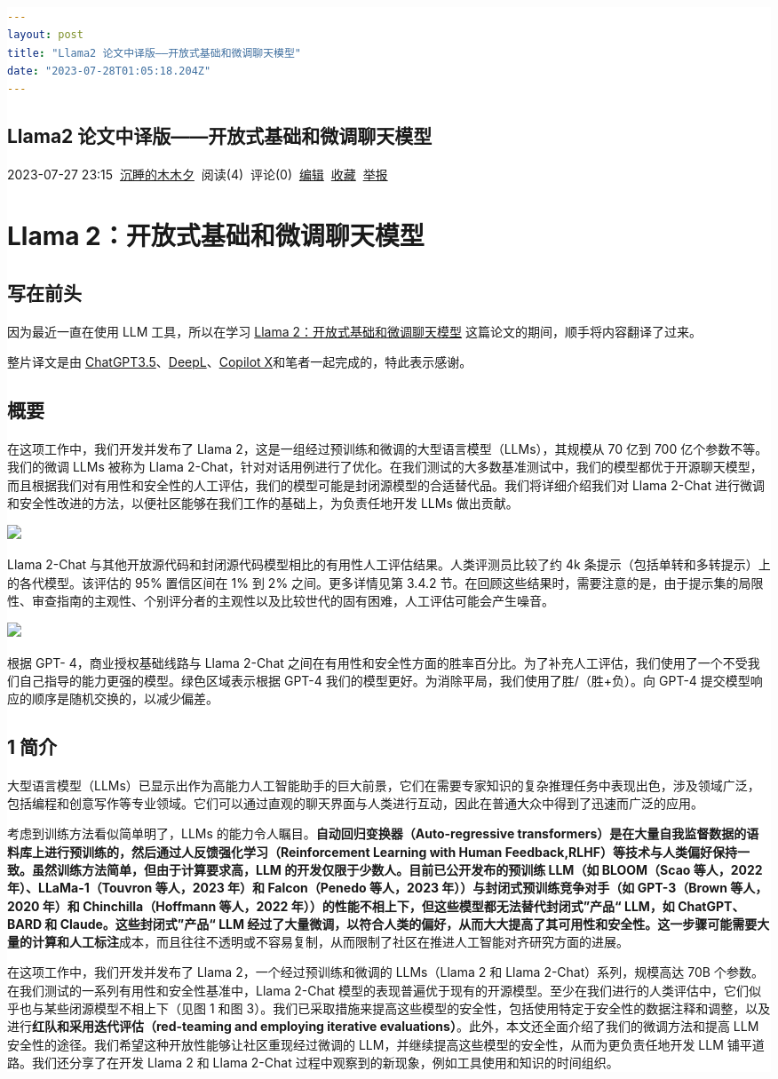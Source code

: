 ```yaml
---
layout: post
title: "Llama2 论文中译版——开放式基础和微调聊天模型"
date: "2023-07-28T01:05:18.204Z"
---
```

Llama2 论文中译版——开放式基础和微调聊天模型
--------------------------

2023-07-27 23:15  [沉睡的木木夕](https://www.cnblogs.com/ms27946/)  阅读(4)  评论(0)  [编辑](https://i.cnblogs.com/EditPosts.aspx?postid=17586403)  [收藏](javascript:void(0))  [举报](javascript:void(0))

Llama 2：开放式基础和微调聊天模型
====================

写在前头
----

因为最近一直在使用 LLM 工具，所以在学习 [Llama 2：开放式基础和微调聊天模型](https://ai.meta.com/research/publications/llama-2-open-foundation-and-fine-tuned-chat-models/) 这篇论文的期间，顺手将内容翻译了过来。

整片译文是由 [ChatGPT3.5](https://chat.openai.com/)、[DeepL](https://www.deepl.com/translator)、[Copilot X](https://github.com/features/copilot)和笔者一起完成的，特此表示感谢。

概要
--

在这项工作中，我们开发并发布了 Llama 2，这是一组经过预训练和微调的大型语言模型（LLMs），其规模从 70 亿到 700 亿个参数不等。我们的微调 LLMs 被称为 Llama 2-Chat，针对对话用例进行了优化。在我们测试的大多数基准测试中，我们的模型都优于开源聊天模型，而且根据我们对有用性和安全性的人工评估，我们的模型可能是封闭源模型的合适替代品。我们将详细介绍我们对 Llama 2-Chat 进行微调和安全性改进的方法，以便社区能够在我们工作的基础上，为负责任地开发 LLMs 做出贡献。

![](https://img2023.cnblogs.com/blog/777295/202307/777295-20230727230237467-1052010903.jpg)

Llama 2-Chat 与其他开放源代码和封闭源代码模型相比的有用性人工评估结果。人类评测员比较了约 4k 条提示（包括单转和多转提示）上的各代模型。该评估的 95% 置信区间在 1% 到 2% 之间。更多详情见第 3.4.2 节。在回顾这些结果时，需要注意的是，由于提示集的局限性、审查指南的主观性、个别评分者的主观性以及比较世代的固有困难，人工评估可能会产生噪音。

![](https://img2023.cnblogs.com/blog/777295/202307/777295-20230727230248824-1840044419.jpg)

根据 GPT- 4，商业授权基础线路与 Llama 2-Chat 之间在有用性和安全性方面的胜率百分比。为了补充人工评估，我们使用了一个不受我们自己指导的能力更强的模型。绿色区域表示根据 GPT-4 我们的模型更好。为消除平局，我们使用了胜/（胜+负）。向 GPT-4 提交模型响应的顺序是随机交换的，以减少偏差。

1 简介
----

大型语言模型（LLMs）已显示出作为高能力人工智能助手的巨大前景，它们在需要专家知识的复杂推理任务中表现出色，涉及领域广泛，包括编程和创意写作等专业领域。它们可以通过直观的聊天界面与人类进行互动，因此在普通大众中得到了迅速而广泛的应用。

考虑到训练方法看似简单明了，LLMs 的能力令人瞩目。**自动回归变换器（Auto-regressive transformers）**是在大量自我监督数据的语料库上进行预训练的，然后通过**人反馈强化学习（Reinforcement Learning with Human Feedback,RLHF）**等技术与人类偏好保持一致。虽然训练方法简单，但由于计算要求高，LLM 的开发仅限于少数人。目前已公开发布的预训练 LLM（如 BLOOM（Scao 等人，2022 年）、LLaMa-1（Touvron 等人，2023 年）和 Falcon（Penedo 等人，2023 年））与封闭式预训练竞争对手（如 GPT-3（Brown 等人，2020 年）和 Chinchilla（Hoffmann 等人，2022 年））的性能不相上下，但这些模型都无法替代封闭式”产品“ LLM，如 ChatGPT、BARD 和 Claude。这些封闭式”产品“ LLM 经过了大量微调，以符合人类的偏好，从而大大提高了其可用性和安全性。这一步骤可能需要大量的计算和**人工标注**成本，而且往往不透明或不容易复制，从而限制了社区在推进人工智能对齐研究方面的进展。

在这项工作中，我们开发并发布了 Llama 2，一个经过预训练和微调的 LLMs（Llama 2 和 Llama 2-Chat）系列，规模高达 70B 个参数。在我们测试的一系列有用性和安全性基准中，Llama 2-Chat 模型的表现普遍优于现有的开源模型。至少在我们进行的人类评估中，它们似乎也与某些闭源模型不相上下（见图 1 和图 3）。我们已采取措施来提高这些模型的安全性，包括使用特定于安全性的数据注释和调整，以及进行**红队和采用迭代评估（red-teaming and employing iterative evaluations）**。此外，本文还全面介绍了我们的微调方法和提高 LLM 安全性的途径。我们希望这种开放性能够让社区重现经过微调的 LLM，并继续提高这些模型的安全性，从而为更负责任地开发 LLM 铺平道路。我们还分享了在开发 Llama 2 和 Llama 2-Chat 过程中观察到的新现象，例如工具使用和知识的时间组织。
